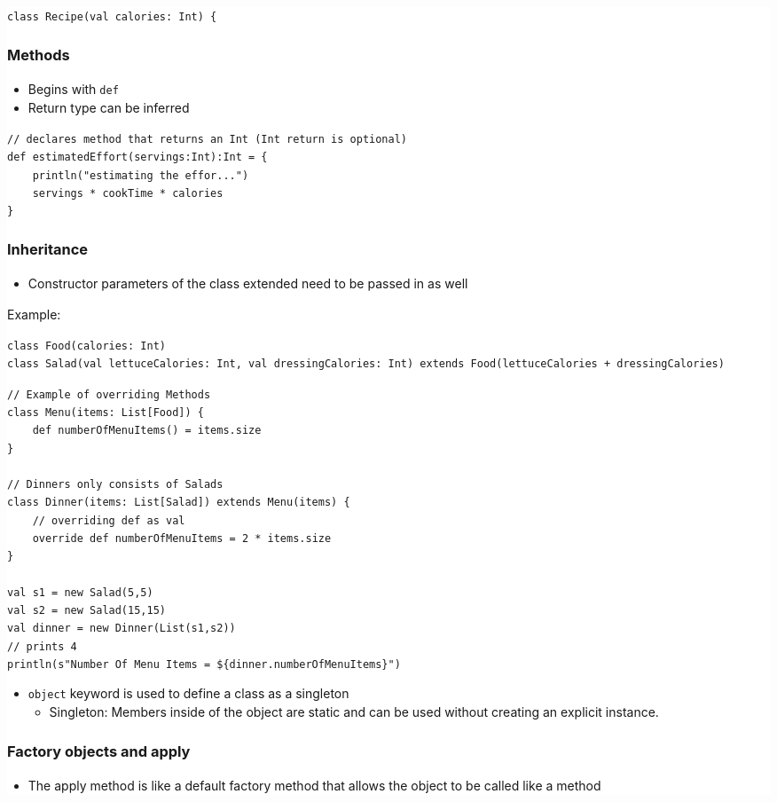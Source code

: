 ```
class Recipe(val calories: Int) {
```

### Methods

- Begins with `def`
- Return type can be inferred

```
// declares method that returns an Int (Int return is optional)
def estimatedEffort(servings:Int):Int = {
    println("estimating the effor...")
    servings * cookTime * calories
}
```

### Inheritance

- Constructor parameters of the class extended need to be passed in as well

Example:
```
class Food(calories: Int)
class Salad(val lettuceCalories: Int, val dressingCalories: Int) extends Food(lettuceCalories + dressingCalories)
```

```
// Example of overriding Methods
class Menu(items: List[Food]) {
    def numberOfMenuItems() = items.size
}

// Dinners only consists of Salads
class Dinner(items: List[Salad]) extends Menu(items) {
    // overriding def as val
    override def numberOfMenuItems = 2 * items.size
}

val s1 = new Salad(5,5)
val s2 = new Salad(15,15)
val dinner = new Dinner(List(s1,s2))
// prints 4
println(s"Number Of Menu Items = ${dinner.numberOfMenuItems}")
```

- ``object`` keyword is used to define a class as a singleton
    - Singleton: Members inside of the object are static and can be used without creating an explicit instance.

### Factory objects and apply

- The apply method is like a default factory method that allows the object to be called like a method
